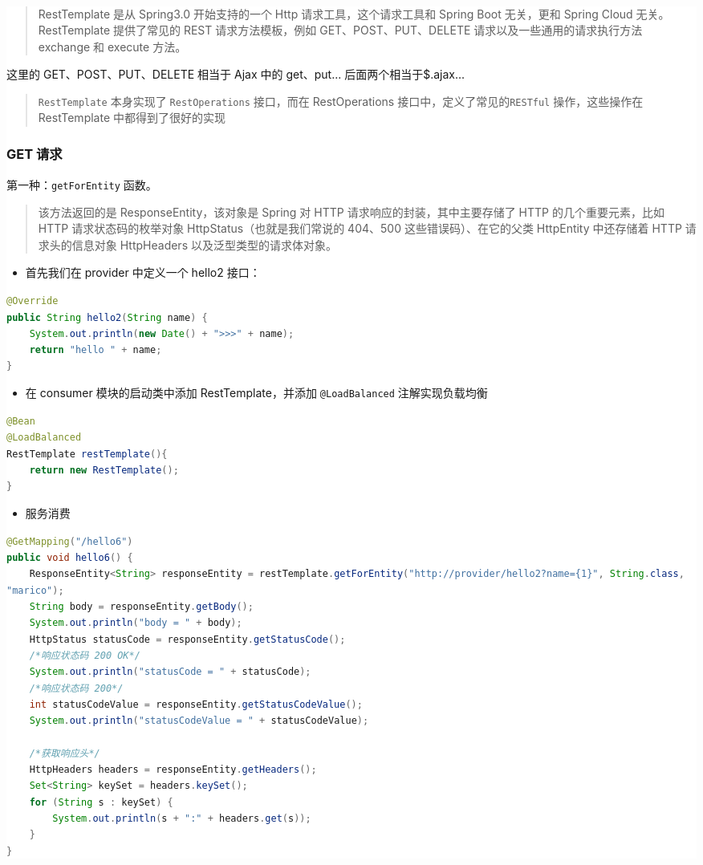 > RestTemplate 是从 Spring3.0 开始支持的一个 Http 请求工具，这个请求工具和 Spring Boot 无关，更和 Spring Cloud 无关。RestTemplate 提供了常见的 REST 请求方法模板，例如 GET、POST、PUT、DELETE 请求以及一些通用的请求执行方法 exchange 和 execute 方法。

这里的 GET、POST、PUT、DELETE 相当于 Ajax 中的 get、put... 后面两个相当于$.ajax...

> `RestTemplate` 本身实现了 `RestOperations` 接口，而在 RestOperations 接口中，定义了常见的`RESTful` 操作，这些操作在 RestTemplate 中都得到了很好的实现

### GET 请求

第一种：`getForEntity` 函数。

> 该方法返回的是 ResponseEntity，该对象是 Spring 对 HTTP 请求响应的封装，其中主要存储了 HTTP 的几个重要元素，比如 HTTP 请求状态码的枚举对象 HttpStatus（也就是我们常说的 404、500 这些错误码）、在它的父类 HttpEntity 中还存储着 HTTP 请求头的信息对象 HttpHeaders 以及泛型类型的请求体对象。

- 首先我们在 provider 中定义一个 hello2 接口：

```java
@Override
public String hello2(String name) {
    System.out.println(new Date() + ">>>" + name);
    return "hello " + name;
}
```

- 在 consumer 模块的启动类中添加 RestTemplate，并添加 `@LoadBalanced` 注解实现负载均衡

```java
@Bean
@LoadBalanced
RestTemplate restTemplate(){
    return new RestTemplate();
}
```

- 服务消费

```java
@GetMapping("/hello6")
public void hello6() {
    ResponseEntity<String> responseEntity = restTemplate.getForEntity("http://provider/hello2?name={1}", String.class, "marico");
    String body = responseEntity.getBody();
    System.out.println("body = " + body);
    HttpStatus statusCode = responseEntity.getStatusCode();
    /*响应状态码 200 OK*/
    System.out.println("statusCode = " + statusCode);
    /*响应状态码 200*/
    int statusCodeValue = responseEntity.getStatusCodeValue();
    System.out.println("statusCodeValue = " + statusCodeValue);

    /*获取响应头*/
    HttpHeaders headers = responseEntity.getHeaders();
    Set<String> keySet = headers.keySet();
    for (String s : keySet) {
        System.out.println(s + ":" + headers.get(s));
    }
}
```
